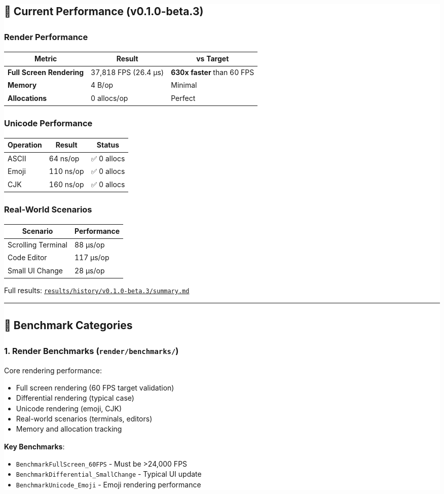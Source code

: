 
## 🚀 Current Performance (v0.1.0-beta.3)

### Render Performance

| Metric | Result | vs Target |
|--------|--------|-----------|
| **Full Screen Rendering** | 37,818 FPS (26.4 µs) | **630x faster** than 60 FPS |
| **Memory** | 4 B/op | Minimal |
| **Allocations** | 0 allocs/op | Perfect |

### Unicode Performance

| Operation | Result | Status |
|-----------|--------|--------|
| ASCII | 64 ns/op | ✅ 0 allocs |
| Emoji | 110 ns/op | ✅ 0 allocs |
| CJK | 160 ns/op | ✅ 0 allocs |

### Real-World Scenarios

| Scenario | Performance |
|----------|-------------|
| Scrolling Terminal | 88 µs/op |
| Code Editor | 117 µs/op |
| Small UI Change | 28 µs/op |

Full results: [`results/history/v0.1.0-beta.3/summary.md`](results/history/v0.1.0-beta.3/summary.md)

---

## 🔬 Benchmark Categories

### 1. Render Benchmarks (`render/benchmarks/`)

Core rendering performance:
- Full screen rendering (60 FPS target validation)
- Differential rendering (typical case)
- Unicode rendering (emoji, CJK)
- Real-world scenarios (terminals, editors)
- Memory and allocation tracking

**Key Benchmarks**:
- `BenchmarkFullScreen_60FPS` - Must be >24,000 FPS
- `BenchmarkDifferential_SmallChange` - Typical UI update
- `BenchmarkUnicode_Emoji` - Emoji rendering performance
